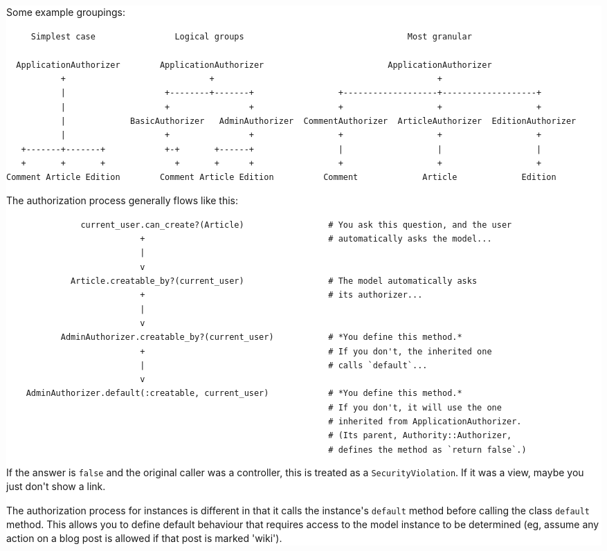 Some example groupings:

         Simplest case                Logical groups                                 Most granular

      ApplicationAuthorizer        ApplicationAuthorizer                         ApplicationAuthorizer
               +                             +                                             +
               |                    +--------+-------+                 +-------------------+-------------------+
               |                    +                +                 +                   +                   +
               |             BasicAuthorizer   AdminAuthorizer  CommentAuthorizer  ArticleAuthorizer  EditionAuthorizer
               |                    +                +                 +                   +                   +
       +-------+-------+            +-+       +------+                 |                   |                   |
       +       +       +              +       +      +                 +                   +                   +
    Comment Article Edition        Comment Article Edition          Comment             Article             Edition

The authorization process generally flows like this:

                   current_user.can_create?(Article)                 # You ask this question, and the user
                               +                                     # automatically asks the model...
                               |
                               v
                 Article.creatable_by?(current_user)                 # The model automatically asks
                               +                                     # its authorizer...
                               |
                               v
               AdminAuthorizer.creatable_by?(current_user)           # *You define this method.*
                               +                                     # If you don't, the inherited one
                               |                                     # calls `default`...
                               v
        AdminAuthorizer.default(:creatable, current_user)            # *You define this method.*
                                                                     # If you don't, it will use the one
                                                                     # inherited from ApplicationAuthorizer.
                                                                     # (Its parent, Authority::Authorizer,
                                                                     # defines the method as `return false`.)

If the answer is `false` and the original caller was a controller, this is treated as a `SecurityViolation`. If it was a view, maybe you just don't show a link.

The authorization process for instances is different in that it calls the instance's `default` method before calling the class `default` method. This allows you to define default behaviour that requires access to the model instance to be determined (eg, assume any action on a blog post is allowed if that post is marked 'wiki').
